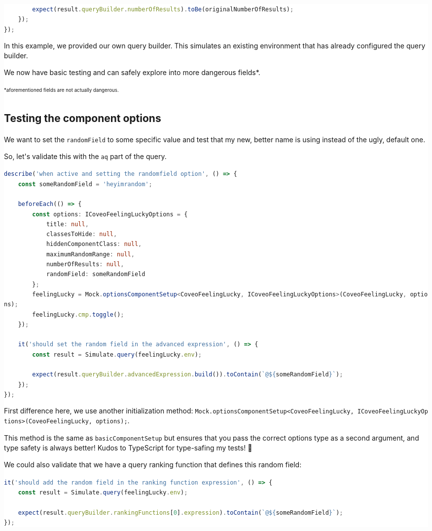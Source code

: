 ```ts
        expect(result.queryBuilder.numberOfResults).toBe(originalNumberOfResults);
    });
});
```

In this example, we provided our own query builder. This simulates an existing environment that has already configured the query builder.

We now have basic testing and can safely explore into more dangerous fields*.

<sub><sup>*aforementioned fields are not actually dangerous.</sup></sub>

## Testing the component options

We want to set the `randomField` to some specific value and test that my new, better name is using instead of the ugly, default one.

So, let's validate this with the `aq` part of the query.

```ts
describe('when active and setting the randomfield option', () => {
    const someRandomField = 'heyimrandom';

    beforeEach(() => {
        const options: ICoveoFeelingLuckyOptions = {
            title: null,
            classesToHide: null,
            hiddenComponentClass: null,
            maximumRandomRange: null,
            numberOfResults: null,
            randomField: someRandomField
        };
        feelingLucky = Mock.optionsComponentSetup<CoveoFeelingLucky, ICoveoFeelingLuckyOptions>(CoveoFeelingLucky, options);
        feelingLucky.cmp.toggle();
    });

    it('should set the random field in the advanced expression', () => {
        const result = Simulate.query(feelingLucky.env);

        expect(result.queryBuilder.advancedExpression.build()).toContain(`@${someRandomField}`);
    });
});
```

First difference here, we use another initialization method: `Mock.optionsComponentSetup<CoveoFeelingLucky, ICoveoFeelingLuckyOptions>(CoveoFeelingLucky, options);`.

This method is the same as `basicComponentSetup` but ensures that you pass the correct options type as a second argument, and type safety is always better! Kudos to TypeScript for type-safing my tests! 👏

We could also validate that we have a query ranking function that defines this random field:

```ts
it('should add the random field in the ranking function expression', () => {
    const result = Simulate.query(feelingLucky.env);

    expect(result.queryBuilder.rankingFunctions[0].expression).toContain(`@${someRandomField}`);
});
```
